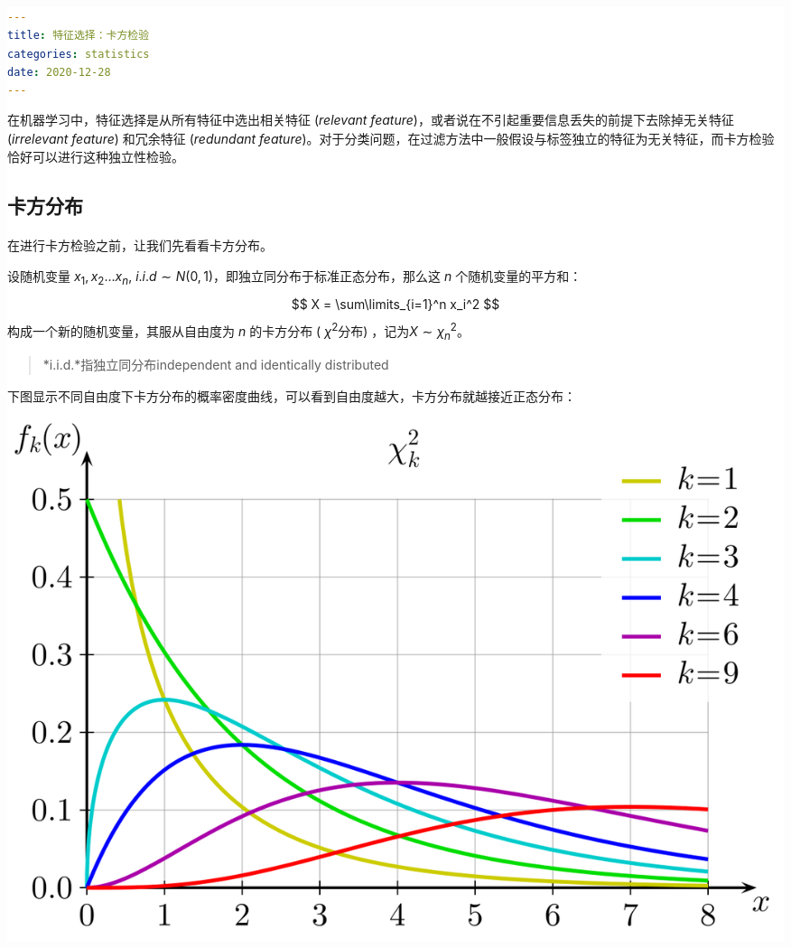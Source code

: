 ```yaml
---
title: 特征选择：卡方检验
categories: statistics
date: 2020-12-28
---
```


在机器学习中，特征选择是从所有特征中选出相关特征 (*relevant feature*)，或者说在不引起重要信息丢失的前提下去除掉无关特征 (*irrelevant feature*) 和冗余特征 (*redundant feature*)。对于分类问题，在过滤方法中一般假设与标签独立的特征为无关特征，而卡方检验恰好可以进行这种独立性检验。

## 卡方分布

在进行卡方检验之前，让我们先看看卡方分布。

设随机变量 $x_1,x_2...x_n,\ i.i.d∼N(0,1)$，即独立同分布于标准正态分布，那么这 $n$ 个随机变量的平方和：
$$
X = \sum\limits_{i=1}^n x_i^2
$$
构成一个新的随机变量，其服从自由度为 $n$ 的卡方分布 ( $\chi^2$分布) ，记为$X \sim \chi^2_n$。

> *i.i.d.*指独立同分布independent and identically distributed

下图显示不同自由度下卡方分布的概率密度曲线，可以看到自由度越大，卡方分布就越接近正态分布：

![img](images/Chi-square_pdf.svg)
